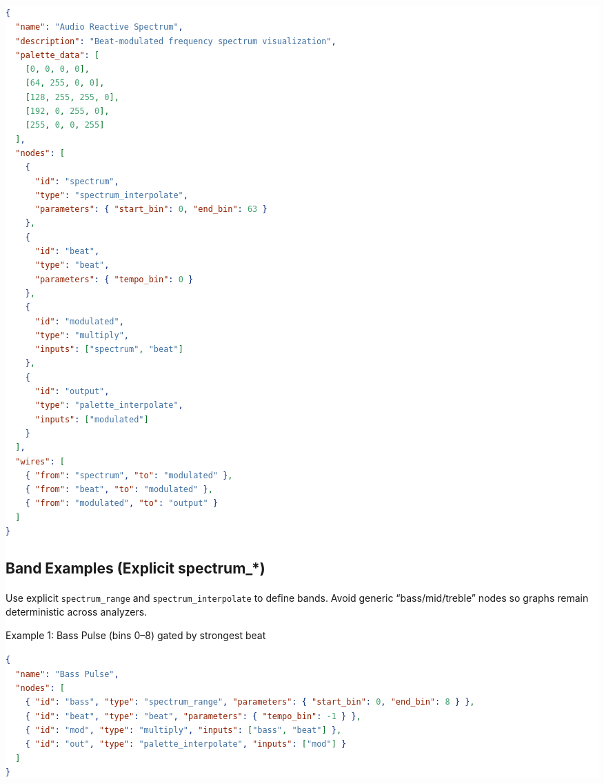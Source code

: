 ```json
{
  "name": "Audio Reactive Spectrum",
  "description": "Beat-modulated frequency spectrum visualization",
  "palette_data": [
    [0, 0, 0, 0],
    [64, 255, 0, 0],
    [128, 255, 255, 0],
    [192, 0, 255, 0],
    [255, 0, 0, 255]
  ],
  "nodes": [
    {
      "id": "spectrum",
      "type": "spectrum_interpolate",
      "parameters": { "start_bin": 0, "end_bin": 63 }
    },
    {
      "id": "beat",
      "type": "beat",
      "parameters": { "tempo_bin": 0 }
    },
    {
      "id": "modulated",
      "type": "multiply",
      "inputs": ["spectrum", "beat"]
    },
    {
      "id": "output",
      "type": "palette_interpolate",
      "inputs": ["modulated"]
    }
  ],
  "wires": [
    { "from": "spectrum", "to": "modulated" },
    { "from": "beat", "to": "modulated" },
    { "from": "modulated", "to": "output" }
  ]
}
```

## Band Examples (Explicit spectrum_*)

Use explicit `spectrum_range` and `spectrum_interpolate` to define bands. Avoid generic “bass/mid/treble” nodes so graphs remain deterministic across analyzers.

Example 1: Bass Pulse (bins 0–8) gated by strongest beat

```json
{
  "name": "Bass Pulse",
  "nodes": [
    { "id": "bass", "type": "spectrum_range", "parameters": { "start_bin": 0, "end_bin": 8 } },
    { "id": "beat", "type": "beat", "parameters": { "tempo_bin": -1 } },
    { "id": "mod", "type": "multiply", "inputs": ["bass", "beat"] },
    { "id": "out", "type": "palette_interpolate", "inputs": ["mod"] }
  ]
}
```
